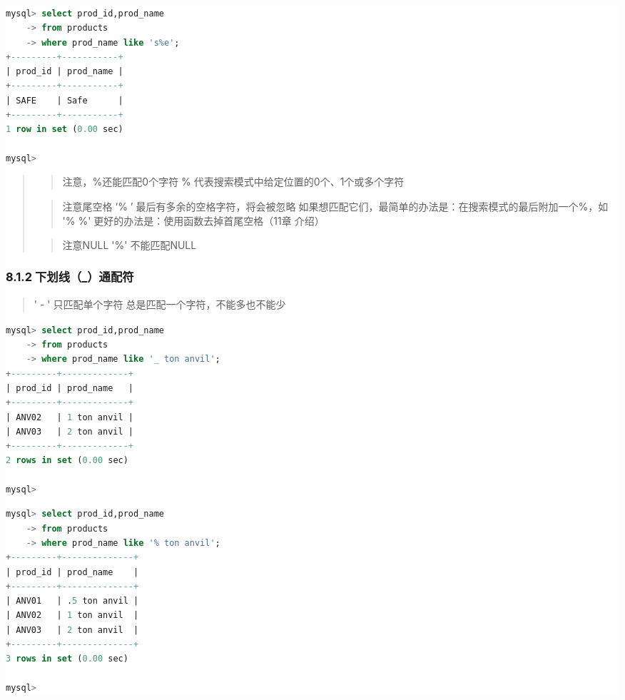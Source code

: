 ```sql
mysql> select prod_id,prod_name
    -> from products
    -> where prod_name like 's%e';
+---------+-----------+
| prod_id | prod_name |
+---------+-----------+
| SAFE    | Safe      |
+---------+-----------+
1 row in set (0.00 sec)

mysql> 
```
>> 注意，%还能匹配0个字符
>> % 代表搜索模式中给定位置的0个、1个或多个字符
>
> >注意尾空格
> >‘%   ’ 最后有多余的空格字符，将会被忽略
> >如果想匹配它们，最简单的办法是：在搜索模式的最后附加一个%，如 '%   %' 
> >更好的办法是：使用函数去掉首尾空格（11章 介绍）
>
>> 注意NULL
>> '%' 不能匹配NULL

### 8.1.2 下划线（_）通配符

> ' - '
> 只匹配单个字符
> 总是匹配一个字符，不能多也不能少

```sql
mysql> select prod_id,prod_name
    -> from products
    -> where prod_name like '_ ton anvil';
+---------+-------------+
| prod_id | prod_name   |
+---------+-------------+
| ANV02   | 1 ton anvil |
| ANV03   | 2 ton anvil |
+---------+-------------+
2 rows in set (0.00 sec)

mysql> 
```

```sql
mysql> select prod_id,prod_name 
    -> from products
    -> where prod_name like '% ton anvil';
+---------+--------------+
| prod_id | prod_name    |
+---------+--------------+
| ANV01   | .5 ton anvil |
| ANV02   | 1 ton anvil  |
| ANV03   | 2 ton anvil  |
+---------+--------------+
3 rows in set (0.00 sec)

mysql> 
```

